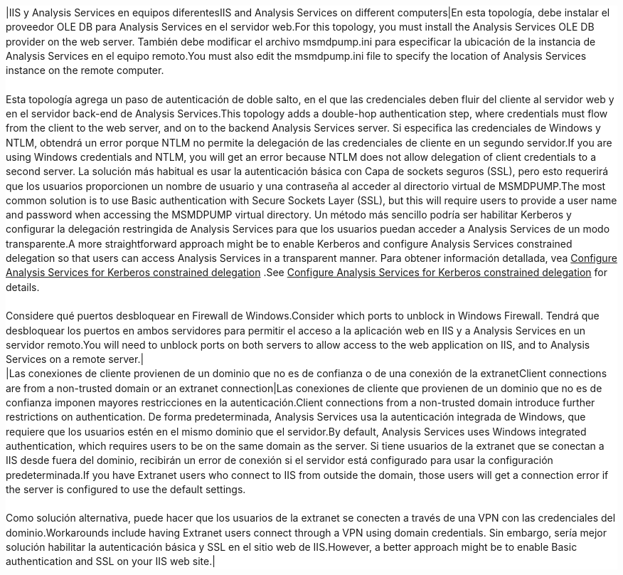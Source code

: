 |<span data-ttu-id="db33d-156">IIS y Analysis Services en equipos diferentes</span><span class="sxs-lookup"><span data-stu-id="db33d-156">IIS and Analysis Services on different computers</span></span>|<span data-ttu-id="db33d-157">En esta topología, debe instalar el proveedor OLE DB para Analysis Services en el servidor web.</span><span class="sxs-lookup"><span data-stu-id="db33d-157">For this topology, you must install the Analysis Services OLE DB provider on the web server.</span></span> <span data-ttu-id="db33d-158">También debe modificar el archivo msmdpump.ini para especificar la ubicación de la instancia de Analysis Services en el equipo remoto.</span><span class="sxs-lookup"><span data-stu-id="db33d-158">You must also edit the msmdpump.ini file to specify the location of Analysis Services instance on the remote computer.</span></span><br /><br /> <span data-ttu-id="db33d-159">Esta topología agrega un paso de autenticación de doble salto, en el que las credenciales deben fluir del cliente al servidor web y en el servidor back-end de Analysis Services.</span><span class="sxs-lookup"><span data-stu-id="db33d-159">This topology adds a double-hop authentication step, where credentials must flow from the client to the web server, and on to the backend Analysis Services server.</span></span> <span data-ttu-id="db33d-160">Si especifica las credenciales de Windows y NTLM, obtendrá un error porque NTLM no permite la delegación de las credenciales de cliente en un segundo servidor.</span><span class="sxs-lookup"><span data-stu-id="db33d-160">If you are using Windows credentials and NTLM, you will get an error because NTLM does not allow delegation of client credentials to a second server.</span></span> <span data-ttu-id="db33d-161">La solución más habitual es usar la autenticación básica con Capa de sockets seguros (SSL), pero esto requerirá que los usuarios proporcionen un nombre de usuario y una contraseña al acceder al directorio virtual de MSMDPUMP.</span><span class="sxs-lookup"><span data-stu-id="db33d-161">The most common solution is to use Basic authentication with Secure Sockets Layer (SSL), but this will require users to provide a user name and password when accessing the MSMDPUMP virtual directory.</span></span> <span data-ttu-id="db33d-162">Un método más sencillo podría ser habilitar Kerberos y configurar la delegación restringida de Analysis Services para que los usuarios puedan acceder a Analysis Services de un modo transparente.</span><span class="sxs-lookup"><span data-stu-id="db33d-162">A more straightforward approach might be to enable Kerberos and configure Analysis Services constrained delegation so that users can access Analysis Services in a transparent manner.</span></span> <span data-ttu-id="db33d-163">Para obtener información detallada, vea [Configure Analysis Services for Kerberos constrained delegation](configure-analysis-services-for-kerberos-constrained-delegation.md) .</span><span class="sxs-lookup"><span data-stu-id="db33d-163">See [Configure Analysis Services for Kerberos constrained delegation](configure-analysis-services-for-kerberos-constrained-delegation.md) for details.</span></span><br /><br /> <span data-ttu-id="db33d-164">Considere qué puertos desbloquear en Firewall de Windows.</span><span class="sxs-lookup"><span data-stu-id="db33d-164">Consider which ports to unblock in Windows Firewall.</span></span> <span data-ttu-id="db33d-165">Tendrá que desbloquear los puertos en ambos servidores para permitir el acceso a la aplicación web en IIS y a Analysis Services en un servidor remoto.</span><span class="sxs-lookup"><span data-stu-id="db33d-165">You will need to unblock ports on both servers to allow access to the web application on IIS, and to Analysis Services on a remote server.</span></span>|  
|<span data-ttu-id="db33d-166">Las conexiones de cliente provienen de un dominio que no es de confianza o de una conexión de la extranet</span><span class="sxs-lookup"><span data-stu-id="db33d-166">Client connections are from a non-trusted domain or an extranet connection</span></span>|<span data-ttu-id="db33d-167">Las conexiones de cliente que provienen de un dominio que no es de confianza imponen mayores restricciones en la autenticación.</span><span class="sxs-lookup"><span data-stu-id="db33d-167">Client connections from a non-trusted domain introduce further restrictions on authentication.</span></span> <span data-ttu-id="db33d-168">De forma predeterminada, Analysis Services usa la autenticación integrada de Windows, que requiere que los usuarios estén en el mismo dominio que el servidor.</span><span class="sxs-lookup"><span data-stu-id="db33d-168">By default, Analysis Services uses Windows integrated authentication, which requires users to be on the same domain as the server.</span></span> <span data-ttu-id="db33d-169">Si tiene usuarios de la extranet que se conectan a IIS desde fuera del dominio, recibirán un error de conexión si el servidor está configurado para usar la configuración predeterminada.</span><span class="sxs-lookup"><span data-stu-id="db33d-169">If you have Extranet users who connect to IIS from outside the domain, those users will get a connection error if the server is configured to use the default settings.</span></span><br /><br /> <span data-ttu-id="db33d-170">Como solución alternativa, puede hacer que los usuarios de la extranet se conecten a través de una VPN con las credenciales del dominio.</span><span class="sxs-lookup"><span data-stu-id="db33d-170">Workarounds include having Extranet users connect through a VPN using domain credentials.</span></span> <span data-ttu-id="db33d-171">Sin embargo, sería mejor solución habilitar la autenticación básica y SSL en el sitio web de IIS.</span><span class="sxs-lookup"><span data-stu-id="db33d-171">However, a better approach might be to enable Basic authentication and SSL on your IIS web site.</span></span>|  
  